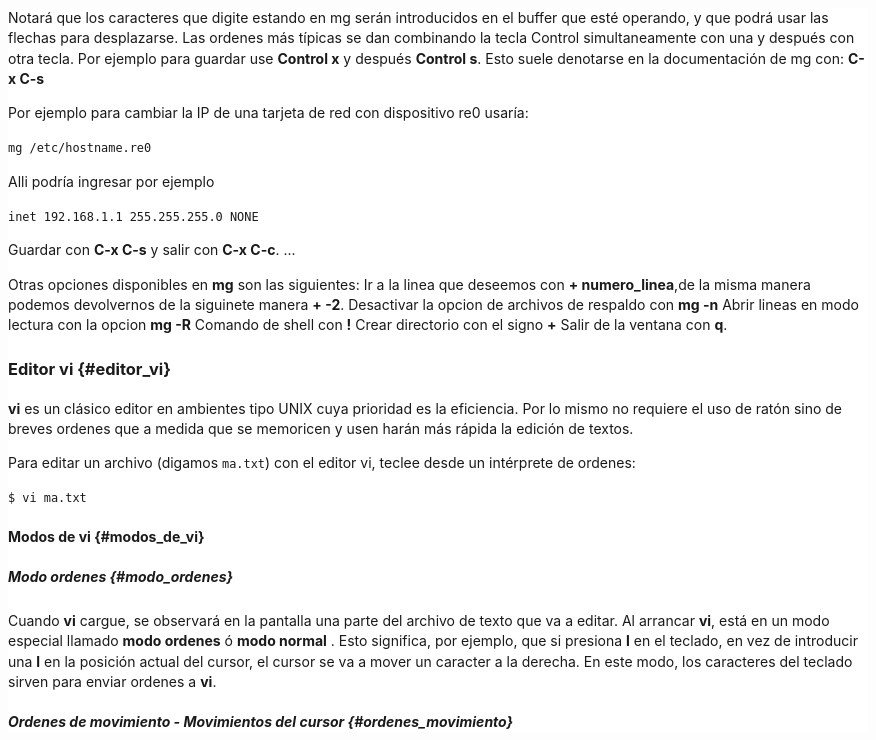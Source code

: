 Notará que los caracteres que digite estando en mg serán introducidos en el 
buffer que esté operando, y que podrá usar las flechas para desplazarse. 
Las ordenes más típicas se dan combinando la tecla Control simultaneamente 
con una y después con otra tecla. Por ejemplo para guardar use 
**Control x** y después **Control s**. Esto suele denotarse en la documentación 
de mg con: **C-x C-s**

Por ejemplo para cambiar la IP de una tarjeta de red con dispositivo re0 
usaría:
```
mg /etc/hostname.re0
```
		
Alli podría ingresar por ejemplo
```
inet 192.168.1.1 255.255.255.0 NONE
```
		
Guardar con **C-x C-s** y salir con **C-x C-c**.
...

Otras opciones disponibles en **mg** son las siguientes:
Ir a la linea que deseemos con **+ numero_linea**,de la misma manera podemos devolvernos de la siguinete manera **+ -2**.
Desactivar la opcion de archivos de respaldo con **mg -n**
Abrir lineas en modo lectura con la opcion **mg -R**
Comando de shell con **!**
Crear directorio con el signo **+**
Salir de la ventana con **q**.

### Editor vi {#editor_vi}

**vi** es un clásico editor en ambientes tipo UNIX cuya prioridad es la 
eficiencia. Por lo mismo no requiere el uso de ratón sino de breves ordenes 
que a medida que se memoricen y usen harán más rápida la edición de textos.

Para editar un archivo (digamos ```ma.txt```) con el editor vi, teclee desde 
un intérprete de ordenes:
```
$ vi ma.txt
```

#### Modos de vi {#modos_de_vi}

##### Modo ordenes {#modo_ordenes}

Cuando **vi** cargue, se observará en la pantalla una parte del archivo de 
texto que va a editar. Al arrancar **vi**, está en un modo especial llamado 
**modo ordenes** ó **modo normal** . Esto significa, por ejemplo, que si 
presiona **l** en el teclado, en vez de introducir una **l** en la posición 
actual del cursor, el cursor se va a mover un caracter a la derecha. En este 
modo, los caracteres del teclado sirven para enviar ordenes a **vi**.

##### Ordenes de movimiento - Movimientos del cursor {#ordenes_movimiento}
